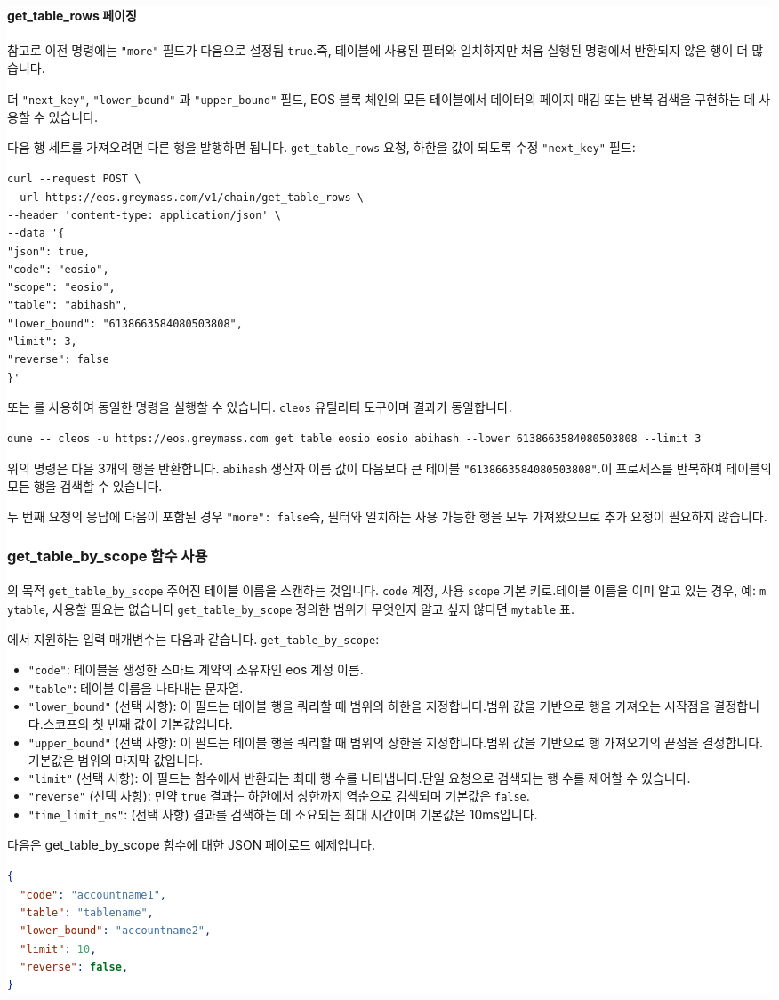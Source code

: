 #### get_table_rows 페이징

참고로 이전 명령에는 `"more"` 필드가 다음으로 설정됨 `true`.즉, 테이블에 사용된 필터와 일치하지만 처음 실행된 명령에서 반환되지 않은 행이 더 많습니다.

더 `"next_key"`, `"lower_bound"` 과 `"upper_bound"` 필드, EOS 블록 체인의 모든 테이블에서 데이터의 페이지 매김 또는 반복 검색을 구현하는 데 사용할 수 있습니다.

다음 행 세트를 가져오려면 다른 행을 발행하면 됩니다. `get_table_rows` 요청, 하한을 값이 되도록 수정 `"next_key"` 필드:

```shell
curl --request POST \
--url https://eos.greymass.com/v1/chain/get_table_rows \
--header 'content-type: application/json' \
--data '{
"json": true,
"code": "eosio",
"scope": "eosio",
"table": "abihash",
"lower_bound": "6138663584080503808",
"limit": 3,
"reverse": false
}'
```

또는 를 사용하여 동일한 명령을 실행할 수 있습니다. `cleos` 유틸리티 도구이며 결과가 동일합니다.

```shell
dune -- cleos -u https://eos.greymass.com get table eosio eosio abihash --lower 6138663584080503808 --limit 3
```

위의 명령은 다음 3개의 행을 반환합니다. `abihash` 생산자 이름 값이 다음보다 큰 테이블 `"6138663584080503808"`.이 프로세스를 반복하여 테이블의 모든 행을 검색할 수 있습니다.

두 번째 요청의 응답에 다음이 포함된 경우 `"more": false`즉, 필터와 일치하는 사용 가능한 행을 모두 가져왔으므로 추가 요청이 필요하지 않습니다.

### get_table_by_scope 함수 사용

의 목적 `get_table_by_scope` 주어진 테이블 이름을 스캔하는 것입니다. `code` 계정, 사용 `scope` 기본 키로.테이블 이름을 이미 알고 있는 경우, 예: `mytable`, 사용할 필요는 없습니다 `get_table_by_scope` 정의한 범위가 무엇인지 알고 싶지 않다면 `mytable` 표.

에서 지원하는 입력 매개변수는 다음과 같습니다. `get_table_by_scope`:

- `"code"`: 테이블을 생성한 스마트 계약의 소유자인 eos 계정 이름.
- `"table"`: 테이블 이름을 나타내는 문자열.
- `"lower_bound"` (선택 사항): 이 필드는 테이블 행을 쿼리할 때 범위의 하한을 지정합니다.범위 값을 기반으로 행을 가져오는 시작점을 결정합니다.스코프의 첫 번째 값이 기본값입니다.
- `"upper_bound"` (선택 사항): 이 필드는 테이블 행을 쿼리할 때 범위의 상한을 지정합니다.범위 값을 기반으로 행 가져오기의 끝점을 결정합니다.기본값은 범위의 마지막 값입니다.
- `"limit"` (선택 사항): 이 필드는 함수에서 반환되는 최대 행 수를 나타냅니다.단일 요청으로 검색되는 행 수를 제어할 수 있습니다.
- `"reverse"` (선택 사항): 만약 `true` 결과는 하한에서 상한까지 역순으로 검색되며 기본값은 `false`.
- `"time_limit_ms"`: (선택 사항) 결과를 검색하는 데 소요되는 최대 시간이며 기본값은 10ms입니다.

다음은 get_table_by_scope 함수에 대한 JSON 페이로드 예제입니다.

```json
{
  "code": "accountname1",
  "table": "tablename",
  "lower_bound": "accountname2",
  "limit": 10,
  "reverse": false,
}
```

